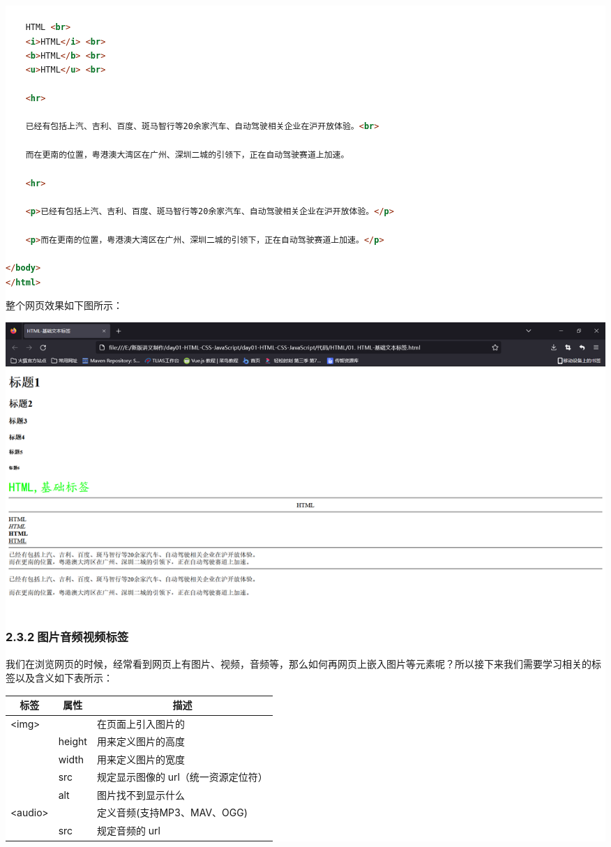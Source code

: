 ~~~html

    HTML <br>
    <i>HTML</i> <br>
    <b>HTML</b> <br>
    <u>HTML</u> <br>

    <hr>

    已经有包括上汽、吉利、百度、斑马智行等20余家汽车、自动驾驶相关企业在沪开放体验。<br>

    而在更南的位置，粤港澳大湾区在广州、深圳二城的引领下，正在自动驾驶赛道上加速。

    <hr>

    <p>已经有包括上汽、吉利、百度、斑马智行等20余家汽车、自动驾驶相关企业在沪开放体验。</p>

    <p>而在更南的位置，粤港澳大湾区在广州、深圳二城的引领下，正在自动驾驶赛道上加速。</p>
    
</body>
</html>
~~~

整个网页效果如下图所示：

![1668099928582](assets/1668099928582.png)

### 2.3.2 图片音频视频标签

我们在浏览网页的时候，经常看到网页上有图片、视频，音频等，那么如何再网页上嵌入图片等元素呢？所以接下来我们需要学习相关的标签以及含义如下表所示：

| 标签          | 属性     | 描述                                 |
| ------------- | -------- | ------------------------------------ |
| &lt;img&gt;   |          | 在页面上引入图片的                   |
|               | height   | 用来定义图片的高度                   |
|               | width    | 用来定义图片的宽度                   |
|               | src      | 规定显示图像的 url（统一资源定位符） |
|               | alt      | 图片找不到显示什么                   |
| &lt;audio&gt; |          | 定义音频(支持MP3、MAV、OGG)          |
|               | src      | 规定音频的 url                       |